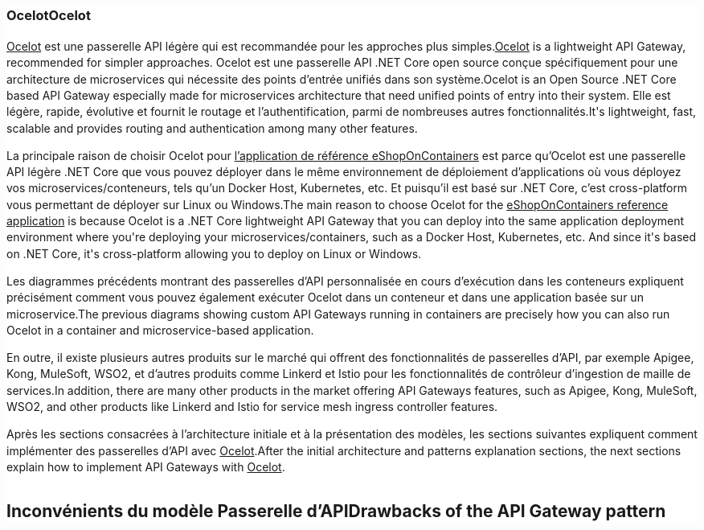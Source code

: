 ### <a name="ocelot"></a><span data-ttu-id="ad1fc-242">Ocelot</span><span class="sxs-lookup"><span data-stu-id="ad1fc-242">Ocelot</span></span>

<span data-ttu-id="ad1fc-243">[Ocelot](https://github.com/ThreeMammals/Ocelot) est une passerelle API légère qui est recommandée pour les approches plus simples.</span><span class="sxs-lookup"><span data-stu-id="ad1fc-243">[Ocelot](https://github.com/ThreeMammals/Ocelot) is a lightweight API Gateway, recommended for simpler approaches.</span></span> <span data-ttu-id="ad1fc-244">Ocelot est une passerelle API .NET Core open source conçue spécifiquement pour une architecture de microservices qui nécessite des points d’entrée unifiés dans son système.</span><span class="sxs-lookup"><span data-stu-id="ad1fc-244">Ocelot is an Open Source .NET Core based API Gateway especially made for microservices architecture that need unified points of entry into their system.</span></span> <span data-ttu-id="ad1fc-245">Elle est légère, rapide, évolutive et fournit le routage et l’authentification, parmi de nombreuses autres fonctionnalités.</span><span class="sxs-lookup"><span data-stu-id="ad1fc-245">It's lightweight, fast, scalable and provides routing and authentication among many other features.</span></span>

<span data-ttu-id="ad1fc-246">La principale raison de choisir Ocelot pour [l’application de référence eShopOnContainers](https://github.com/dotnet-architecture/eShopOnContainers) est parce qu’Ocelot est une passerelle API légère .NET Core que vous pouvez déployer dans le même environnement de déploiement d’applications où vous déployez vos microservices/conteneurs, tels qu’un Docker Host, Kubernetes, etc. Et puisqu’il est basé sur .NET Core, c’est cross-platform vous permettant de déployer sur Linux ou Windows.</span><span class="sxs-lookup"><span data-stu-id="ad1fc-246">The main reason to choose Ocelot for the [eShopOnContainers reference application](https://github.com/dotnet-architecture/eShopOnContainers) is because Ocelot is a .NET Core lightweight API Gateway that you can deploy into the same application deployment environment where you're deploying your microservices/containers, such as a Docker Host, Kubernetes, etc. And since it's based on .NET Core, it's cross-platform allowing you to deploy on Linux or Windows.</span></span>

<span data-ttu-id="ad1fc-247">Les diagrammes précédents montrant des passerelles d’API personnalisée en cours d’exécution dans les conteneurs expliquent précisément comment vous pouvez également exécuter Ocelot dans un conteneur et dans une application basée sur un microservice.</span><span class="sxs-lookup"><span data-stu-id="ad1fc-247">The previous diagrams showing custom API Gateways running in containers are precisely how you can also run Ocelot in a container and microservice-based application.</span></span>

<span data-ttu-id="ad1fc-248">En outre, il existe plusieurs autres produits sur le marché qui offrent des fonctionnalités de passerelles d’API, par exemple Apigee, Kong, MuleSoft, WSO2, et d’autres produits comme Linkerd et Istio pour les fonctionnalités de contrôleur d’ingestion de maille de services.</span><span class="sxs-lookup"><span data-stu-id="ad1fc-248">In addition, there are many other products in the market offering API Gateways features, such as Apigee, Kong, MuleSoft, WSO2, and other products like Linkerd and Istio for service mesh ingress controller features.</span></span>

<span data-ttu-id="ad1fc-249">Après les sections consacrées à l’architecture initiale et à la présentation des modèles, les sections suivantes expliquent comment implémenter des passerelles d’API avec [Ocelot](https://github.com/ThreeMammals/Ocelot).</span><span class="sxs-lookup"><span data-stu-id="ad1fc-249">After the initial architecture and patterns explanation sections, the next sections explain how to implement API Gateways with [Ocelot](https://github.com/ThreeMammals/Ocelot).</span></span>

## <a name="drawbacks-of-the-api-gateway-pattern"></a><span data-ttu-id="ad1fc-250">Inconvénients du modèle Passerelle d’API</span><span class="sxs-lookup"><span data-stu-id="ad1fc-250">Drawbacks of the API Gateway pattern</span></span>
